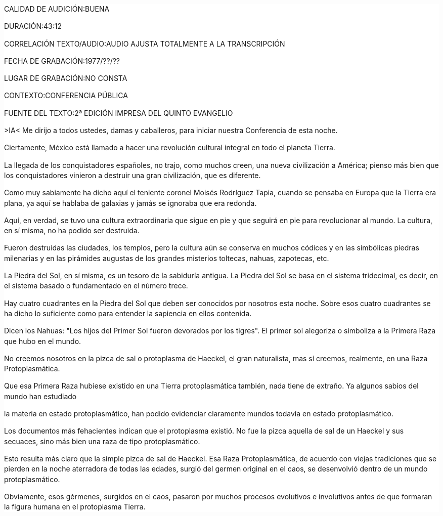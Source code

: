 CALIDAD DE AUDICIÓN:BUENA

DURACIÓN:43:12

CORRELACIÓN TEXTO/AUDIO:AUDIO AJUSTA TOTALMENTE A LA TRANSCRIPCIÓN

FECHA DE GRABACIÓN:1977/??/??

LUGAR DE GRABACIÓN:NO CONSTA

CONTEXTO:CONFERENCIA PÚBLICA

FUENTE DEL TEXTO:2ª EDICIÓN IMPRESA DEL QUINTO EVANGELIO

\>IA< Me dirijo a todos ustedes, damas y caballeros, para iniciar nuestra Conferencia de esta noche.

Ciertamente, México está llamado a hacer una revolución cultural integral en todo el planeta Tierra.

La llegada de los conquistadores españoles, no trajo, como muchos creen, una nueva civilización a América; pienso más bien que los conquistadores vinieron a destruir una gran civilización, que es diferente.

Como muy sabiamente ha dicho aquí el teniente coronel Moisés Rodríguez Tapia, cuando se pensaba en Europa que la Tierra era plana, ya aquí se hablaba de galaxias y jamás se ignoraba que era redonda.

Aquí, en verdad, se tuvo una cultura extraordinaria que sigue en pie y que seguirá en pie para revolucionar al mundo. La cultura, en sí misma, no ha podido ser destruida.

Fueron destruidas las ciudades, los templos, pero la cultura aún se conserva en muchos códices y en las simbólicas piedras milenarias y en las pirámides augustas de los grandes misterios toltecas, nahuas, zapotecas, etc.

La Piedra del Sol, en sí misma, es un tesoro de la sabiduría antigua. La Piedra del Sol se basa en el sistema tridecimal, es decir, en el sistema basado o fundamentado en el número trece.

Hay cuatro cuadrantes en la Piedra del Sol que deben ser conocidos por nosotros esta noche. Sobre esos cuatro cuadrantes se ha dicho lo suficiente como para entender la sapiencia en ellos contenida.

Dicen los Nahuas: "Los hijos del Primer Sol fueron devorados por los tigres". El primer sol alegoriza o simboliza a la Primera Raza que hubo en el mundo.

No creemos nosotros en la pizca de sal o protoplasma de Haeckel, el gran naturalista, mas sí creemos, realmente, en una Raza Protoplasmática.

Que esa Primera Raza hubiese existido en una Tierra protoplasmática también, nada tiene de extraño. Ya algunos sabios del mundo han estudiado

la materia en estado protoplasmático, han podido evidenciar claramente mundos todavía en estado protoplasmático.

Los documentos más fehacientes indican que el protoplasma existió. No fue la pizca aquella de sal de un Haeckel y sus secuaces, sino más bien una raza de tipo protoplasmático.

Esto resulta más claro que la simple pizca de sal de Haeckel. Esa Raza Protoplasmática, de acuerdo con viejas tradiciones que se pierden en la noche aterradora de todas las edades, surgió del germen original en el caos, se desenvolvió dentro de un mundo protoplasmático.

Obviamente, esos gérmenes, surgidos en el caos, pasaron por muchos procesos evolutivos e involutivos antes de que formaran la figura humana en el protoplasma Tierra.
